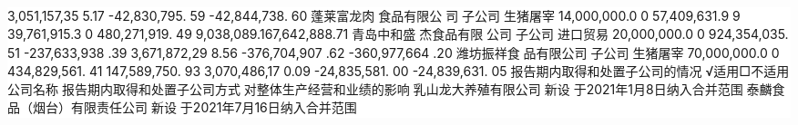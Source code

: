3,051,157,35
5.17
-42,830,795.
59
-42,844,738.
60
蓬莱富龙肉
食品有限公
司
子公司
生猪屠宰
14,000,000.0
0
57,409,631.9
9
39,761,915.3
0
480,271,919.
49
9,038,089.167,642,888.71
青岛中和盛
杰食品有限
公司
子公司
进口贸易
20,000,000.0
0
924,354,035.
51
-237,633,938
.39
3,671,872,29
8.56
-376,704,907
.62
-360,977,664
.20
潍坊振祥食
品有限公司
子公司
生猪屠宰
70,000,000.0
0
434,829,561.
41
147,589,750.
93
3,070,486,17
0.09
-24,835,581.
00
-24,839,631.
05
报告期内取得和处置子公司的情况
√适用□不适用
公司名称
报告期内取得和处置子公司方式
对整体生产经营和业绩的影响
乳山龙大养殖有限公司
新设
于2021年1月8日纳入合并范围
泰麟食品（烟台）有限责任公司
新设
于2021年7月16日纳入合并范围